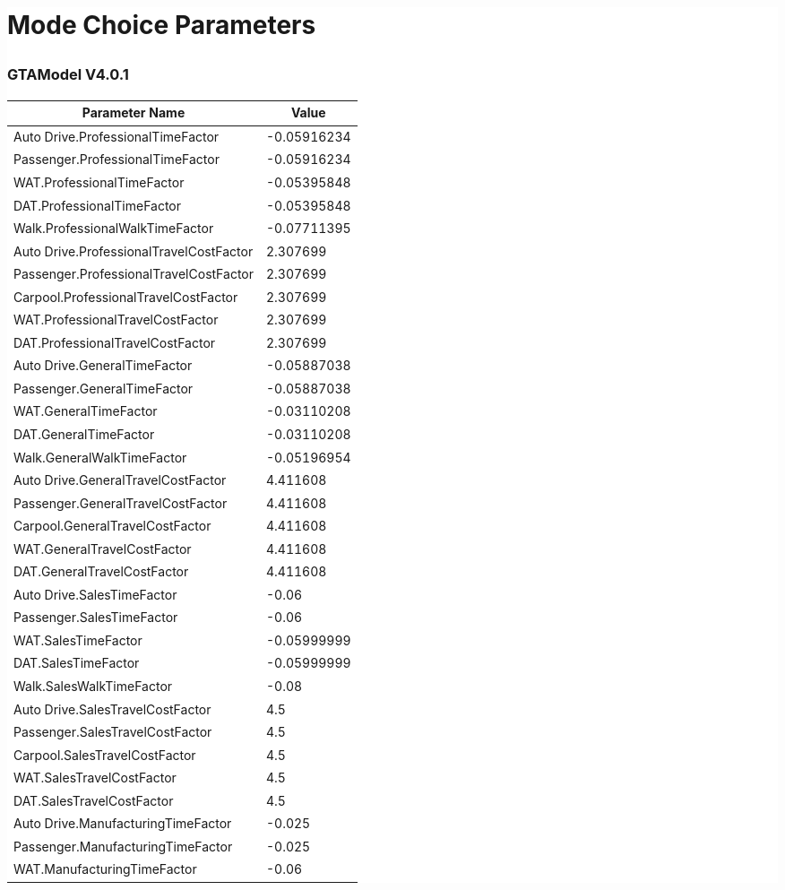 # Mode Choice Parameters

### GTAModel V4.0.1

| Parameter Name                                                                        | Value        |
|---------------------------------------------------------------------------------------|--------------|
| Auto Drive.ProfessionalTimeFactor                                                     | -0.05916234  |
| Passenger.ProfessionalTimeFactor                                                      | -0.05916234  |
| WAT.ProfessionalTimeFactor                                                            | -0.05395848  |
| DAT.ProfessionalTimeFactor                                                            | -0.05395848  |
| Walk.ProfessionalWalkTimeFactor                                                       | -0.07711395  |
| Auto Drive.ProfessionalTravelCostFactor                                               | 2.307699     |
| Passenger.ProfessionalTravelCostFactor                                                | 2.307699     |
| Carpool.ProfessionalTravelCostFactor                                                  | 2.307699     |
| WAT.ProfessionalTravelCostFactor                                                      | 2.307699     |
| DAT.ProfessionalTravelCostFactor                                                      | 2.307699     |
| Auto Drive.GeneralTimeFactor                                                          | -0.05887038  |
| Passenger.GeneralTimeFactor                                                           | -0.05887038  |
| WAT.GeneralTimeFactor                                                                 | -0.03110208  |
| DAT.GeneralTimeFactor                                                                 | -0.03110208  |
| Walk.GeneralWalkTimeFactor                                                            | -0.05196954  |
| Auto Drive.GeneralTravelCostFactor                                                    | 4.411608     |
| Passenger.GeneralTravelCostFactor                                                     | 4.411608     |
| Carpool.GeneralTravelCostFactor                                                       | 4.411608     |
| WAT.GeneralTravelCostFactor                                                           | 4.411608     |
| DAT.GeneralTravelCostFactor                                                           | 4.411608     |
| Auto Drive.SalesTimeFactor                                                            | -0.06        |
| Passenger.SalesTimeFactor                                                             | -0.06        |
| WAT.SalesTimeFactor                                                                   | -0.05999999  |
| DAT.SalesTimeFactor                                                                   | -0.05999999  |
| Walk.SalesWalkTimeFactor                                                              | -0.08        |
| Auto Drive.SalesTravelCostFactor                                                      | 4.5          |
| Passenger.SalesTravelCostFactor                                                       | 4.5          |
| Carpool.SalesTravelCostFactor                                                         | 4.5          |
| WAT.SalesTravelCostFactor                                                             | 4.5          |
| DAT.SalesTravelCostFactor                                                             | 4.5          |
| Auto Drive.ManufacturingTimeFactor                                                    | -0.025       |
| Passenger.ManufacturingTimeFactor                                                     | -0.025       |
| WAT.ManufacturingTimeFactor                                                           | -0.06        |